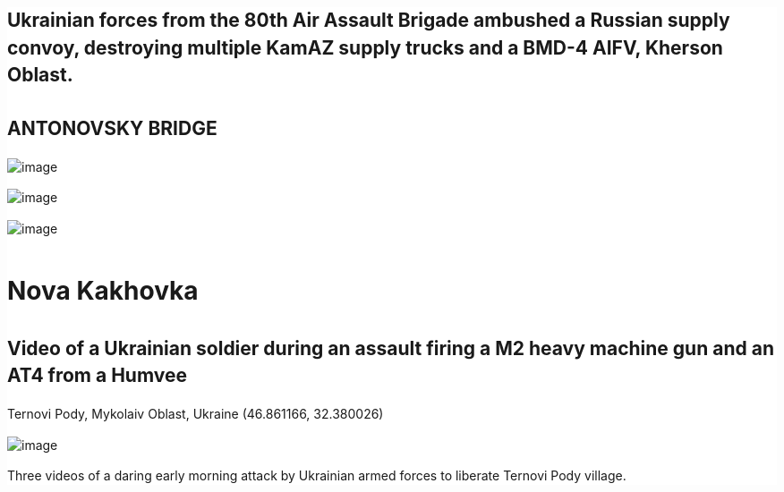 
## Ukrainian forces from the 80th Air Assault Brigade ambushed a Russian supply convoy, destroying multiple KamAZ supply trucks and a BMD-4 AIFV, Kherson Oblast.

<video 
  src="https://user-images.githubusercontent.com/34960418/189222360-0af137a6-84f2-4949-b4b0-5618967d9f51.mp4" controls="controls" style="max-width: 730px;">
</video>


## ANTONOVSKY BRIDGE 

![image](https://user-images.githubusercontent.com/34960418/189222802-d94e3daa-35d6-4658-8f9b-772ab890d67d.png)

![image](https://user-images.githubusercontent.com/34960418/189222826-0a460b47-ba74-4d18-9a4e-b7703b664581.png)

![image](https://user-images.githubusercontent.com/34960418/189222811-b7a8377a-dd18-4719-b333-9576006a371f.png)


# Nova Kakhovka

<video 
  src="https://user-images.githubusercontent.com/34960418/189225285-b3048715-d4a8-4942-a1ec-7ac9a1170208.mp4" controls="controls" style="max-width: 730px;">
</video>


## Video of a Ukrainian soldier during an assault firing a M2 heavy machine gun and an AT4 from a Humvee

Ternovi Pody, Mykolaiv Oblast, Ukraine (46.861166, 32.380026)

![image](https://user-images.githubusercontent.com/34960418/189226077-84bc25cb-2276-4b6b-b33d-262f81e757db.png)

Three videos of a daring early morning attack by Ukrainian armed forces to liberate Ternovi Pody village.

<video 
  src="https://user-images.githubusercontent.com/34960418/189208247-9c23940e-9aa9-4966-abbf-cd9cefabb612.mp4" controls="controls" style="max-width: 730px;">
</video>

<video 
  src="https://user-images.githubusercontent.com/34960418/189209409-16e58e34-716e-4401-a145-7158e6640767.mp4" controls="controls" style="max-width: 730px;">
</video>

<video 
  src="https://user-images.githubusercontent.com/34960418/189213282-ccea26d8-39d8-4fd0-a177-32f897aceb32.mp4" controls="controls" style="max-width: 730px;">
</video>
